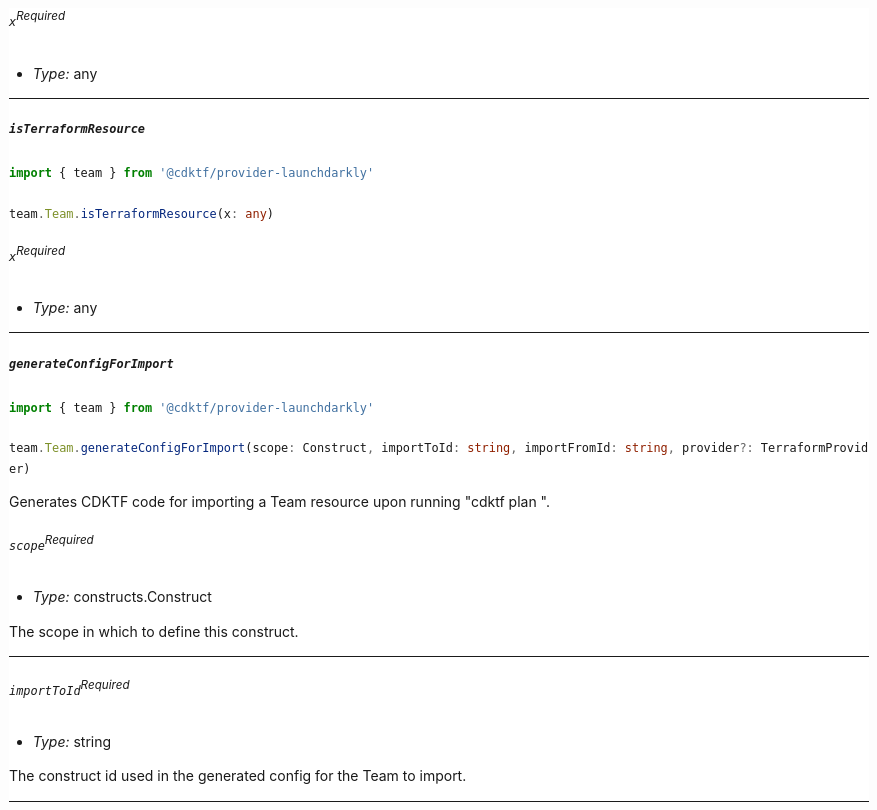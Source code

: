 ###### `x`<sup>Required</sup> <a name="x" id="@cdktf/provider-launchdarkly.team.Team.isTerraformElement.parameter.x"></a>

- *Type:* any

---

##### `isTerraformResource` <a name="isTerraformResource" id="@cdktf/provider-launchdarkly.team.Team.isTerraformResource"></a>

```typescript
import { team } from '@cdktf/provider-launchdarkly'

team.Team.isTerraformResource(x: any)
```

###### `x`<sup>Required</sup> <a name="x" id="@cdktf/provider-launchdarkly.team.Team.isTerraformResource.parameter.x"></a>

- *Type:* any

---

##### `generateConfigForImport` <a name="generateConfigForImport" id="@cdktf/provider-launchdarkly.team.Team.generateConfigForImport"></a>

```typescript
import { team } from '@cdktf/provider-launchdarkly'

team.Team.generateConfigForImport(scope: Construct, importToId: string, importFromId: string, provider?: TerraformProvider)
```

Generates CDKTF code for importing a Team resource upon running "cdktf plan <stack-name>".

###### `scope`<sup>Required</sup> <a name="scope" id="@cdktf/provider-launchdarkly.team.Team.generateConfigForImport.parameter.scope"></a>

- *Type:* constructs.Construct

The scope in which to define this construct.

---

###### `importToId`<sup>Required</sup> <a name="importToId" id="@cdktf/provider-launchdarkly.team.Team.generateConfigForImport.parameter.importToId"></a>

- *Type:* string

The construct id used in the generated config for the Team to import.

---
